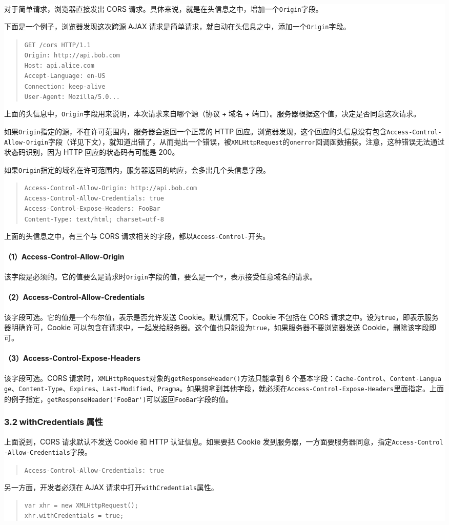 对于简单请求，浏览器直接发出 CORS 请求。具体来说，就是在头信息之中，增加一个`Origin`字段。

下面是一个例子，浏览器发现这次跨源 AJAX 请求是简单请求，就自动在头信息之中，添加一个`Origin`字段。

> ```
> GET /cors HTTP/1.1
> Origin: http://api.bob.com
> Host: api.alice.com
> Accept-Language: en-US
> Connection: keep-alive
> User-Agent: Mozilla/5.0...
> ```

上面的头信息中，`Origin`字段用来说明，本次请求来自哪个源（协议 + 域名 + 端口）。服务器根据这个值，决定是否同意这次请求。

如果`Origin`指定的源，不在许可范围内，服务器会返回一个正常的 HTTP 回应。浏览器发现，这个回应的头信息没有包含`Access-Control-Allow-Origin`字段（详见下文），就知道出错了，从而抛出一个错误，被`XMLHttpRequest`的`onerror`回调函数捕获。注意，这种错误无法通过状态码识别，因为 HTTP 回应的状态码有可能是 200。

如果`Origin`指定的域名在许可范围内，服务器返回的响应，会多出几个头信息字段。

> ```
> Access-Control-Allow-Origin: http://api.bob.com
> Access-Control-Allow-Credentials: true
> Access-Control-Expose-Headers: FooBar
> Content-Type: text/html; charset=utf-8
> ```

上面的头信息之中，有三个与 CORS 请求相关的字段，都以`Access-Control-`开头。

#### **（1）Access-Control-Allow-Origin**

该字段是必须的。它的值要么是请求时`Origin`字段的值，要么是一个`*`，表示接受任意域名的请求。

#### **（2）Access-Control-Allow-Credentials**

该字段可选。它的值是一个布尔值，表示是否允许发送 Cookie。默认情况下，Cookie 不包括在 CORS 请求之中。设为`true`，即表示服务器明确许可，Cookie 可以包含在请求中，一起发给服务器。这个值也只能设为`true`，如果服务器不要浏览器发送 Cookie，删除该字段即可。

#### **（3）Access-Control-Expose-Headers**

该字段可选。CORS 请求时，`XMLHttpRequest`对象的`getResponseHeader()`方法只能拿到 6 个基本字段：`Cache-Control`、`Content-Language`、`Content-Type`、`Expires`、`Last-Modified`、`Pragma`。如果想拿到其他字段，就必须在`Access-Control-Expose-Headers`里面指定。上面的例子指定，`getResponseHeader('FooBar')`可以返回`FooBar`字段的值。

### 3.2 withCredentials 属性

上面说到，CORS 请求默认不发送 Cookie 和 HTTP 认证信息。如果要把 Cookie 发到服务器，一方面要服务器同意，指定`Access-Control-Allow-Credentials`字段。

> ```
> Access-Control-Allow-Credentials: true
> ```

另一方面，开发者必须在 AJAX 请求中打开`withCredentials`属性。

> ```
> var xhr = new XMLHttpRequest();
> xhr.withCredentials = true;
> ```
